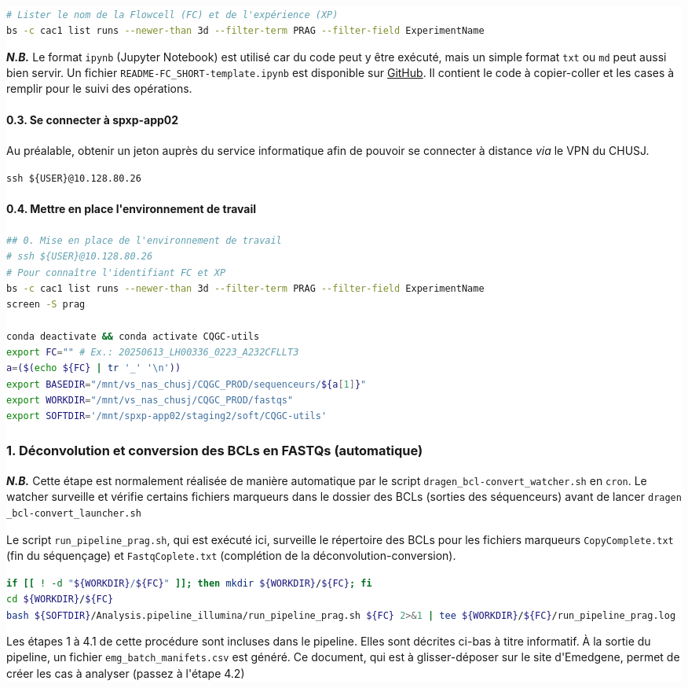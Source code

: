 ```bash
# Lister le nom de la Flowcell (FC) et de l'expérience (XP)
bs -c cac1 list runs --newer-than 3d --filter-term PRAG --filter-field ExperimentName
```

**_N.B._** Le format `ipynb` (Jupyter Notebook) est utilisé car du code peut y être exécuté, mais un simple format `txt` ou `md` peut aussi bien servir. Un fichier `README-FC_SHORT-template.ipynb` est disponible sur [GitHub](https://github.com/CQGC-Ste-Justine/PrivateDoc/blob/0f59d674fd5d91ca5da7880ab55cd753ad324203/gapp_conf.json). Il contient le code à copier-coller et les cases à remplir pour le suivi des opérations.

#### 0.3. Se connecter à spxp-app02 

Au préalable, obtenir un jeton auprès du service informatique afin de pouvoir se connecter à distance _via_ le VPN du CHUSJ.

`ssh ${USER}@10.128.80.26`

#### 0.4. Mettre en place l'environnement de travail 

```bash
## 0. Mise en place de l'environnement de travail
# ssh ${USER}@10.128.80.26
# Pour connaître l'identifiant FC et XP
bs -c cac1 list runs --newer-than 3d --filter-term PRAG --filter-field ExperimentName
screen -S prag

conda deactivate && conda activate CQGC-utils
export FC="" # Ex.: 20250613_LH00336_0223_A232CFLLT3
a=($(echo ${FC} | tr '_' '\n')) 
export BASEDIR="/mnt/vs_nas_chusj/CQGC_PROD/sequenceurs/${a[1]}"
export WORKDIR="/mnt/vs_nas_chusj/CQGC_PROD/fastqs"
export SOFTDIR='/mnt/spxp-app02/staging2/soft/CQGC-utils'
```

### 1. Déconvolution et conversion des BCLs en FASTQs (automatique)

***N.B.*** Cette étape est normalement réalisée de manière automatique par le script `dragen_bcl-convert_watcher.sh` en `cron`. Le watcher surveille et vérifie certains fichiers marqueurs dans le dossier des BCLs (sorties des séquenceurs) avant de lancer `dragen_bcl-convert_launcher.sh`

Le script `run_pipeline_prag.sh`, qui est exécuté ici, surveille le répertoire des BCLs pour les fichiers marqueurs `CopyComplete.txt` (fin du séquençage) et `FastqCoplete.txt` (complétion de la déconvolution-conversion). 

```bash
if [[ ! -d "${WORKDIR}/${FC}" ]]; then mkdir ${WORKDIR}/${FC}; fi
cd ${WORKDIR}/${FC}
bash ${SOFTDIR}/Analysis.pipeline_illumina/run_pipeline_prag.sh ${FC} 2>&1 | tee ${WORKDIR}/${FC}/run_pipeline_prag.log
```

Les étapes 1 à 4.1 de cette procédure sont incluses dans le pipeline. Elles sont décrites ci-bas à titre informatif. À la sortie du pipeline, un fichier `emg_batch_manifets.csv` est généré. Ce document, qui est à glisser-déposer sur le site d'Emedgene, permet de créer les cas à analyser (passez à l'étape 4.2)
